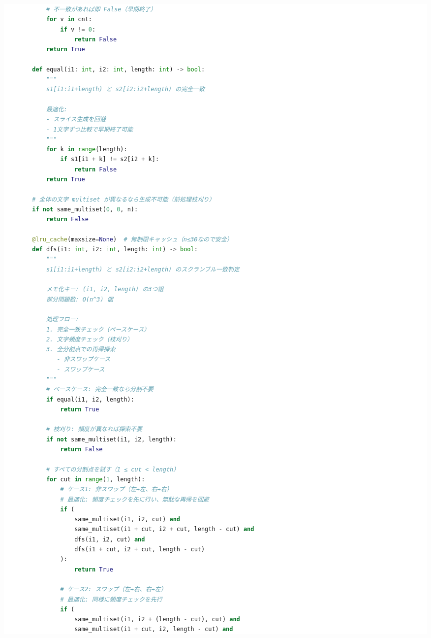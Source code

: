 ```python
            # 不一致があれば即 False（早期終了）
            for v in cnt:
                if v != 0:
                    return False
            return True

        def equal(i1: int, i2: int, length: int) -> bool:
            """
            s1[i1:i1+length) と s2[i2:i2+length) の完全一致

            最適化:
            - スライス生成を回避
            - 1文字ずつ比較で早期終了可能
            """
            for k in range(length):
                if s1[i1 + k] != s2[i2 + k]:
                    return False
            return True

        # 全体の文字 multiset が異なるなら生成不可能（前処理枝刈り）
        if not same_multiset(0, 0, n):
            return False

        @lru_cache(maxsize=None)  # 無制限キャッシュ（n≤30なので安全）
        def dfs(i1: int, i2: int, length: int) -> bool:
            """
            s1[i1:i1+length) と s2[i2:i2+length) のスクランブル一致判定

            メモ化キー: (i1, i2, length) の3つ組
            部分問題数: O(n^3) 個

            処理フロー:
            1. 完全一致チェック（ベースケース）
            2. 文字頻度チェック（枝刈り）
            3. 全分割点での再帰探索
               - 非スワップケース
               - スワップケース
            """
            # ベースケース: 完全一致なら分割不要
            if equal(i1, i2, length):
                return True

            # 枝刈り: 頻度が異なれば探索不要
            if not same_multiset(i1, i2, length):
                return False

            # すべての分割点を試す（1 ≤ cut < length）
            for cut in range(1, length):
                # ケース1: 非スワップ（左→左、右→右）
                # 最適化: 頻度チェックを先に行い、無駄な再帰を回避
                if (
                    same_multiset(i1, i2, cut) and
                    same_multiset(i1 + cut, i2 + cut, length - cut) and
                    dfs(i1, i2, cut) and
                    dfs(i1 + cut, i2 + cut, length - cut)
                ):
                    return True

                # ケース2: スワップ（左→右、右→左）
                # 最適化: 同様に頻度チェックを先行
                if (
                    same_multiset(i1, i2 + (length - cut), cut) and
                    same_multiset(i1 + cut, i2, length - cut) and
```